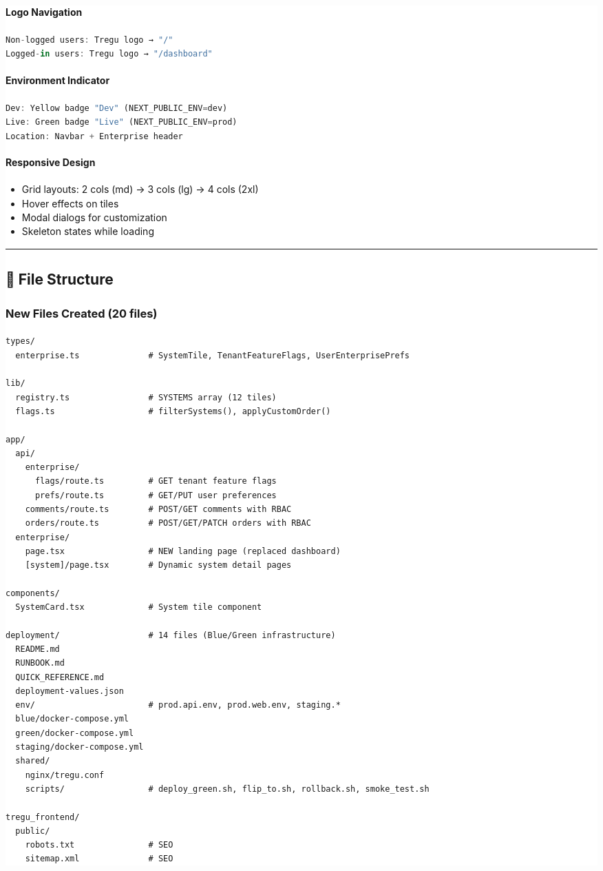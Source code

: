 #### Logo Navigation
```typescript
Non-logged users: Tregu logo → "/"
Logged-in users: Tregu logo → "/dashboard"
```

#### Environment Indicator
```typescript
Dev: Yellow badge "Dev" (NEXT_PUBLIC_ENV=dev)
Live: Green badge "Live" (NEXT_PUBLIC_ENV=prod)
Location: Navbar + Enterprise header
```

#### Responsive Design
- Grid layouts: 2 cols (md) → 3 cols (lg) → 4 cols (2xl)
- Hover effects on tiles
- Modal dialogs for customization
- Skeleton states while loading

---

## 📁 File Structure

### New Files Created (20 files)

```
types/
  enterprise.ts              # SystemTile, TenantFeatureFlags, UserEnterprisePrefs

lib/
  registry.ts                # SYSTEMS array (12 tiles)
  flags.ts                   # filterSystems(), applyCustomOrder()

app/
  api/
    enterprise/
      flags/route.ts         # GET tenant feature flags
      prefs/route.ts         # GET/PUT user preferences
    comments/route.ts        # POST/GET comments with RBAC
    orders/route.ts          # POST/GET/PATCH orders with RBAC
  enterprise/
    page.tsx                 # NEW landing page (replaced dashboard)
    [system]/page.tsx        # Dynamic system detail pages

components/
  SystemCard.tsx             # System tile component

deployment/                  # 14 files (Blue/Green infrastructure)
  README.md
  RUNBOOK.md
  QUICK_REFERENCE.md
  deployment-values.json
  env/                       # prod.api.env, prod.web.env, staging.*
  blue/docker-compose.yml
  green/docker-compose.yml
  staging/docker-compose.yml
  shared/
    nginx/tregu.conf
    scripts/                 # deploy_green.sh, flip_to.sh, rollback.sh, smoke_test.sh

tregu_frontend/
  public/
    robots.txt               # SEO
    sitemap.xml              # SEO
```